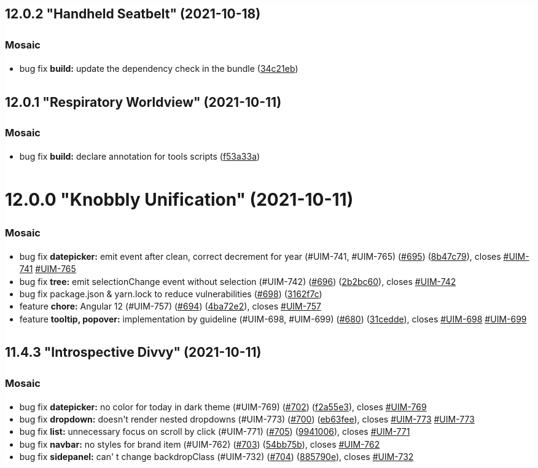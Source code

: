 ## 12.0.2 "Handheld Seatbelt" (2021-10-18)

### Mosaic

 * bug fix  **build:** update the dependency check in the bundle ([34c21eb](https://github.com/positive-js/mosaic/commit/34c21eb4f5adc949fc8619699009d66b75006930))

## 12.0.1 "Respiratory Worldview" (2021-10-11)

### Mosaic

 * bug fix  **build:** declare annotation for tools scripts ([f53a33a](https://github.com/positive-js/mosaic/commit/f53a33a5f7b89ed4b7298df7d85753a634e9e9d6))

# 12.0.0 "Knobbly Unification" (2021-10-11)

### Mosaic

 * bug fix  **datepicker:** emit event after clean, correct decrement for year (#UIM-741, #UIM-765) ([#695](https://github.com/positive-js/mosaic/issues/695)) ([8b47c79](https://github.com/positive-js/mosaic/commit/8b47c79f492d3f184c6fdbddc19e663af3e1d48d)), closes [#UIM-741](https://github.com/positive-js/mosaic/issues/UIM-741) [#UIM-765](https://github.com/positive-js/mosaic/issues/UIM-765)
 * bug fix  **tree:** emit selectionChange event without selection (#UIM-742) ([#696](https://github.com/positive-js/mosaic/issues/696)) ([2b2bc60](https://github.com/positive-js/mosaic/commit/2b2bc60c9a3ed52304b7bfc3964e2fe3be22f9b4)), closes [#UIM-742](https://github.com/positive-js/mosaic/issues/UIM-742)
 * bug fix  package.json & yarn.lock to reduce vulnerabilities ([#698](https://github.com/positive-js/mosaic/issues/698)) ([3162f7c](https://github.com/positive-js/mosaic/commit/3162f7c5207b37e78c18ef12eb831584edef11d6))
 * feature  **chore:** Angular 12 (#UIM-757) ([#694](https://github.com/positive-js/mosaic/issues/694)) ([4ba72e2](https://github.com/positive-js/mosaic/commit/4ba72e29d2ecc23b32368a4c5ea8e3f0c3612bd6)), closes [#UIM-757](https://github.com/positive-js/mosaic/issues/UIM-757)
 * feature  **tooltip, popover:** implementation by guideline (#UIM-698, #UIM-699) ([#680](https://github.com/positive-js/mosaic/issues/680)) ([31cedde](https://github.com/positive-js/mosaic/commit/31cedde40c2a57ec896a661aee0dd17e2402a88a)), closes [#UIM-698](https://github.com/positive-js/mosaic/issues/UIM-698) [#UIM-699](https://github.com/positive-js/mosaic/issues/UIM-699)

## 11.4.3 "Introspective Divvy" (2021-10-11)

### Mosaic

 * bug fix  **datepicker:** no color for today in dark theme (#UIM-769) ([#702](https://github.com/positive-js/mosaic/issues/702)) ([f2a55e3](https://github.com/positive-js/mosaic/commit/f2a55e3c8573f8c5b2bb6ece9a81280b1cd8a985)), closes [#UIM-769](https://github.com/positive-js/mosaic/issues/UIM-769)
 * bug fix  **dropdown:** doesn't render nested dropdowns (#UIM-773) ([#700](https://github.com/positive-js/mosaic/issues/700)) ([eb63fee](https://github.com/positive-js/mosaic/commit/eb63feee8c15d2a28b6261305349440ebcbd9b64)), closes [#UIM-773](https://github.com/positive-js/mosaic/issues/UIM-773) [#UIM-773](https://github.com/positive-js/mosaic/issues/UIM-773)
 * bug fix  **list:** unnecessary focus on scroll by click (#UIM-771) ([#705](https://github.com/positive-js/mosaic/issues/705)) ([9941006](https://github.com/positive-js/mosaic/commit/994100613689ffa18f0bb928fa4e3fd683ce8128)), closes [#UIM-771](https://github.com/positive-js/mosaic/issues/UIM-771)
 * bug fix  **navbar:** no styles for brand item (#UIM-762) ([#703](https://github.com/positive-js/mosaic/issues/703)) ([54bb75b](https://github.com/positive-js/mosaic/commit/54bb75b7af81e76463f09c56bc723b68e9c51013)), closes [#UIM-762](https://github.com/positive-js/mosaic/issues/UIM-762)
 * bug fix  **sidepanel:** can' t change backdropClass (#UIM-732) ([#704](https://github.com/positive-js/mosaic/issues/704)) ([885790e](https://github.com/positive-js/mosaic/commit/885790e8e7267d4c696e7363d58774be2cfa5de3)), closes [#UIM-732](https://github.com/positive-js/mosaic/issues/UIM-732)